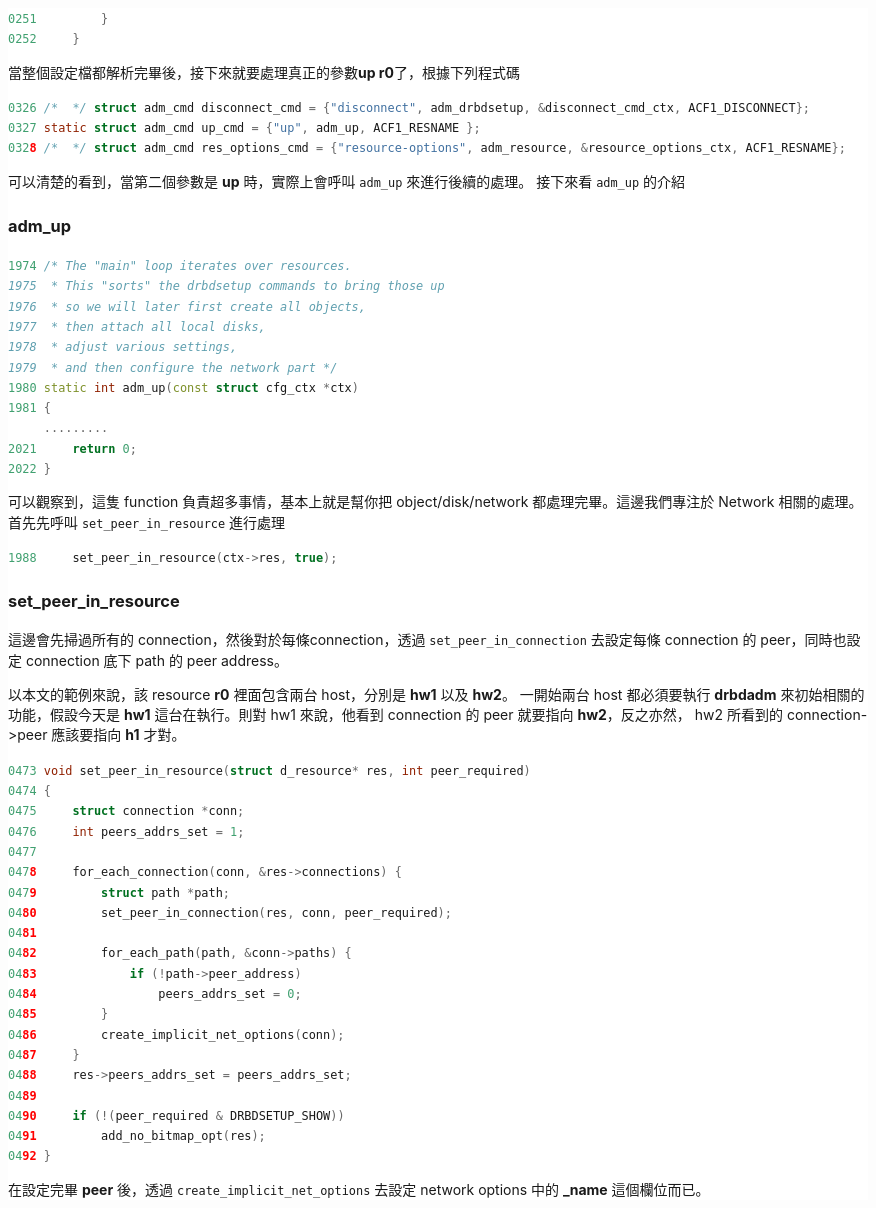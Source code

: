 ``` c
0251         }
0252     }
```

當整個設定檔都解析完畢後，接下來就要處理真正的參數**up r0**了，根據下列程式碼
``` c
0326 /*  */ struct adm_cmd disconnect_cmd = {"disconnect", adm_drbdsetup, &disconnect_cmd_ctx, ACF1_DISCONNECT};
0327 static struct adm_cmd up_cmd = {"up", adm_up, ACF1_RESNAME };
0328 /*  */ struct adm_cmd res_options_cmd = {"resource-options", adm_resource, &resource_options_ctx, ACF1_RESNAME};
```
可以清楚的看到，當第二個參數是 **up** 時，實際上會呼叫 `adm_up` 來進行後續的處理。
接下來看 `adm_up` 的介紹

### adm_up
```c++
1974 /* The "main" loop iterates over resources.
1975  * This "sorts" the drbdsetup commands to bring those up
1976  * so we will later first create all objects,
1977  * then attach all local disks,
1978  * adjust various settings,
1979  * and then configure the network part */
1980 static int adm_up(const struct cfg_ctx *ctx)
1981 {
     .........
2021     return 0;
2022 }
```
可以觀察到，這隻 function 負責超多事情，基本上就是幫你把 object/disk/network 都處理完畢。這邊我們專注於 Network 相關的處理。
首先先呼叫 `set_peer_in_resource` 進行處理
``` c
1988     set_peer_in_resource(ctx->res, true);
```
### set_peer_in_resource
這邊會先掃過所有的 connection，然後對於每條connection，透過 `set_peer_in_connection` 去設定每條 connection 的 peer，同時也設定 connection 底下 path 的 peer address。

以本文的範例來說，該 resource **r0** 裡面包含兩台 host，分別是 **hw1** 以及 **hw2**。
一開始兩台 host 都必須要執行 **drbdadm** 來初始相關的功能，假設今天是 **hw1** 這台在執行。則對 hw1 來說，他看到 connection 的 peer 就要指向 **hw2**，反之亦然， hw2 所看到的 connection->peer 應該要指向 **h1** 才對。

``` c
0473 void set_peer_in_resource(struct d_resource* res, int peer_required)
0474 {
0475     struct connection *conn;
0476     int peers_addrs_set = 1;
0477 
0478     for_each_connection(conn, &res->connections) {
0479         struct path *path;
0480         set_peer_in_connection(res, conn, peer_required);
0481 
0482         for_each_path(path, &conn->paths) {
0483             if (!path->peer_address)
0484                 peers_addrs_set = 0;
0485         }
0486         create_implicit_net_options(conn);
0487     }
0488     res->peers_addrs_set = peers_addrs_set;
0489 
0490     if (!(peer_required & DRBDSETUP_SHOW))
0491         add_no_bitmap_opt(res);
0492 }
```
在設定完畢 **peer** 後，透過 `create_implicit_net_options` 去設定 network options 中的 **_name** 這個欄位而已。 